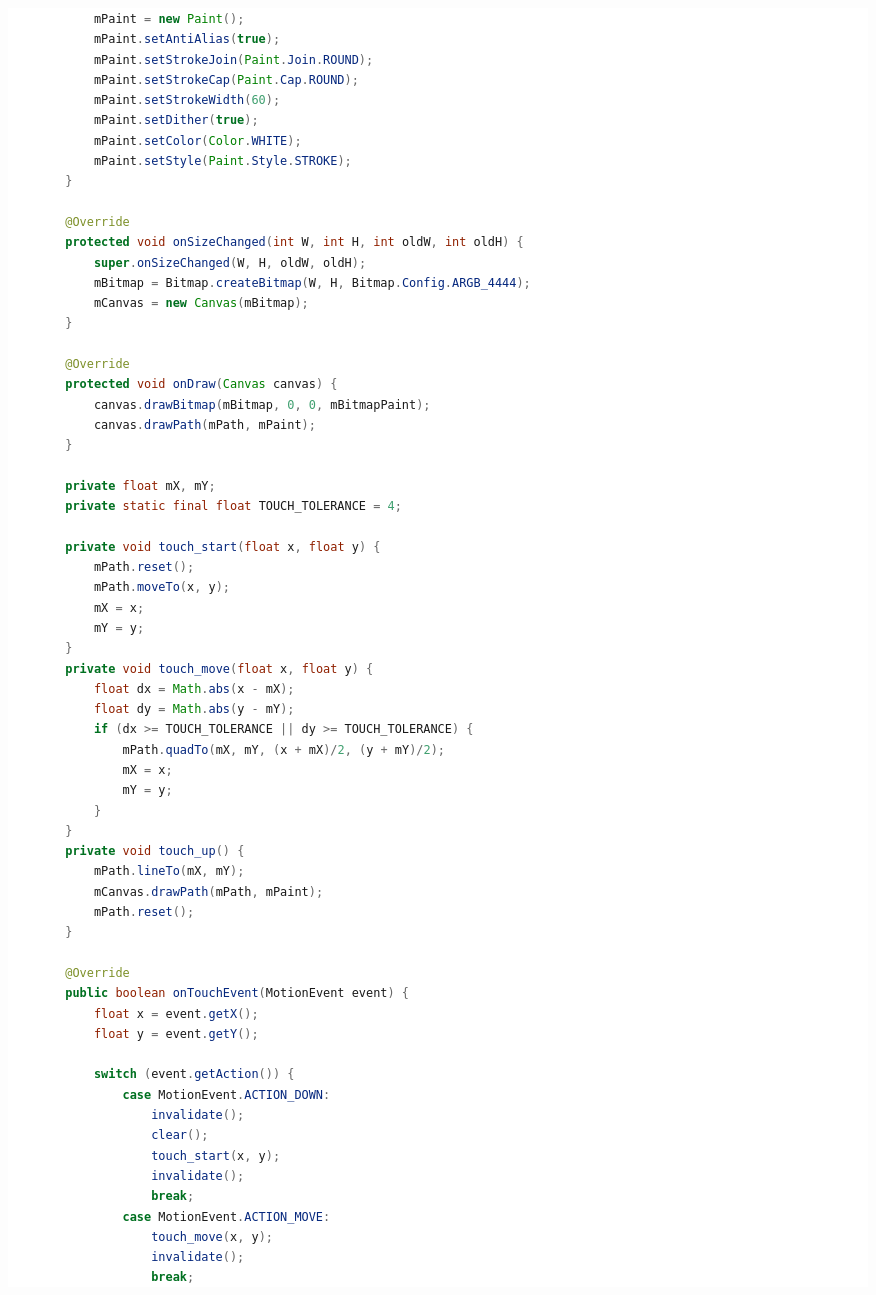 ```java
            mPaint = new Paint();
            mPaint.setAntiAlias(true);
            mPaint.setStrokeJoin(Paint.Join.ROUND);
            mPaint.setStrokeCap(Paint.Cap.ROUND);
            mPaint.setStrokeWidth(60);
            mPaint.setDither(true);
            mPaint.setColor(Color.WHITE);
            mPaint.setStyle(Paint.Style.STROKE);
        }

        @Override
        protected void onSizeChanged(int W, int H, int oldW, int oldH) {
            super.onSizeChanged(W, H, oldW, oldH);
            mBitmap = Bitmap.createBitmap(W, H, Bitmap.Config.ARGB_4444);
            mCanvas = new Canvas(mBitmap);
        }

        @Override
        protected void onDraw(Canvas canvas) {
            canvas.drawBitmap(mBitmap, 0, 0, mBitmapPaint);
            canvas.drawPath(mPath, mPaint);
        }

        private float mX, mY;
        private static final float TOUCH_TOLERANCE = 4;

        private void touch_start(float x, float y) {
            mPath.reset();
            mPath.moveTo(x, y);
            mX = x;
            mY = y;
        }
        private void touch_move(float x, float y) {
            float dx = Math.abs(x - mX);
            float dy = Math.abs(y - mY);
            if (dx >= TOUCH_TOLERANCE || dy >= TOUCH_TOLERANCE) {
                mPath.quadTo(mX, mY, (x + mX)/2, (y + mY)/2);
                mX = x;
                mY = y;
            }
        }
        private void touch_up() {
            mPath.lineTo(mX, mY);
            mCanvas.drawPath(mPath, mPaint);
            mPath.reset();
        }

        @Override
        public boolean onTouchEvent(MotionEvent event) {
            float x = event.getX();
            float y = event.getY();

            switch (event.getAction()) {
                case MotionEvent.ACTION_DOWN:
                    invalidate();
                    clear();
                    touch_start(x, y);
                    invalidate();
                    break;
                case MotionEvent.ACTION_MOVE:
                    touch_move(x, y);
                    invalidate();
                    break;
```